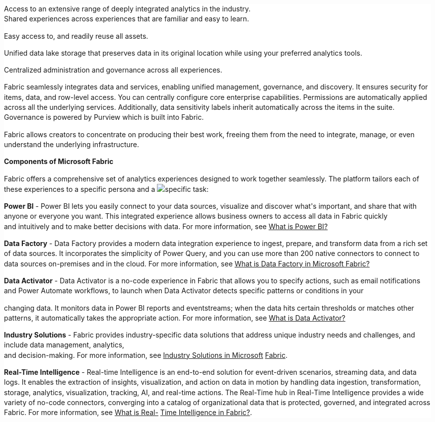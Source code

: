 Access to an extensive range of deeply integrated analytics in the industry.   
Shared experiences across experiences that are familiar and easy to learn.

Easy access to, and readily reuse all assets.

Unified data lake storage that preserves data in its original location while using your preferred analytics tools.

Centralized administration and governance across all experiences.

Fabric seamlessly integrates data and services, enabling unified management, governance, and discovery. It ensures security for items, data, and row-level access. You can centrally configure core enterprise capabilities. Permissions are automatically applied across all the underlying services. Additionally, data sensitivity labels inherit automatically across the items in the suite. Governance is powered by Purview which is built into Fabric.

Fabric allows creators to concentrate on producing their best work, freeing them from the need to integrate, manage, or even understand the underlying infrastructure.

**Components of Microsoft Fabric**

Fabric offers a comprehensive set of analytics experiences designed to work together seamlessly. The platform tailors each of these experiences to a specific persona and a ![](media/fe3a5a7f130e772e67719d99702e2c4c.png)specific task:

**Power BI** - Power BI lets you easily connect to your data sources, visualize and discover what's important, and share that with anyone or everyone you want. This integrated experience allows business owners to access all data in Fabric quickly   
and intuitively and to make better decisions with data. For more information, see [What is Power BI?](https://learn.microsoft.com/en-us/power-bi/fundamentals/power-bi-overview)

**Data Factory** - Data Factory provides a modern data integration experience to ingest, prepare, and transform data from a rich set of data sources. It incorporates the simplicity of Power Query, and you can use more than 200 native connectors to connect to data sources on-premises and in the cloud. For more information, see [What is Data Factory in Microsoft Fabric?](https://learn.microsoft.com/en-us/fabric/data-factory/data-factory-overview)

**Data Activator** - Data Activator is a no-code experience in Fabric that allows you to specify actions, such as email notifications and Power Automate workflows, to launch when Data Activator detects specific patterns or conditions in your

changing data. It monitors data in Power BI reports and eventstreams; when the data hits certain thresholds or matches other patterns, it automatically takes the appropriate action. For more information, see [What is Data Activator?](https://learn.microsoft.com/en-us/fabric/data-activator/data-activator-introduction)

**Industry Solutions** - Fabric provides industry-specific data solutions that address unique industry needs and challenges, and include data management, analytics,   
and decision-making. For more information, see [Industry Solutions in Microsoft](https://learn.microsoft.com/en-us/industry/industry-data-solutions-fabric) [Fabric](https://learn.microsoft.com/en-us/industry/industry-data-solutions-fabric).

**Real-Time Intelligence** - Real-time Intelligence is an end-to-end solution for event-driven scenarios, streaming data, and data logs. It enables the extraction of insights, visualization, and action on data in motion by handling data ingestion, transformation, storage, analytics, visualization, tracking, AI, and real-time actions. The Real-Time hub in Real-Time Intelligence provides a wide variety of no-code connectors, converging into a catalog of organizational data that is protected, governed, and integrated across Fabric. For more information, see [What is Real-](https://learn.microsoft.com/en-us/fabric/real-time-intelligence/overview) [Time Intelligence in Fabric?](https://learn.microsoft.com/en-us/fabric/real-time-intelligence/overview).
